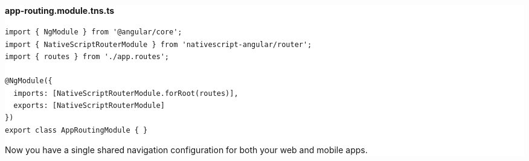 **app-routing.module.tns.ts**

```
import { NgModule } from '@angular/core';
import { NativeScriptRouterModule } from 'nativescript-angular/router';
import { routes } from './app.routes';

@NgModule({
  imports: [NativeScriptRouterModule.forRoot(routes)],
  exports: [NativeScriptRouterModule]
})
export class AppRoutingModule { }
```

Now you have a single shared navigation configuration for both your web and mobile apps.







